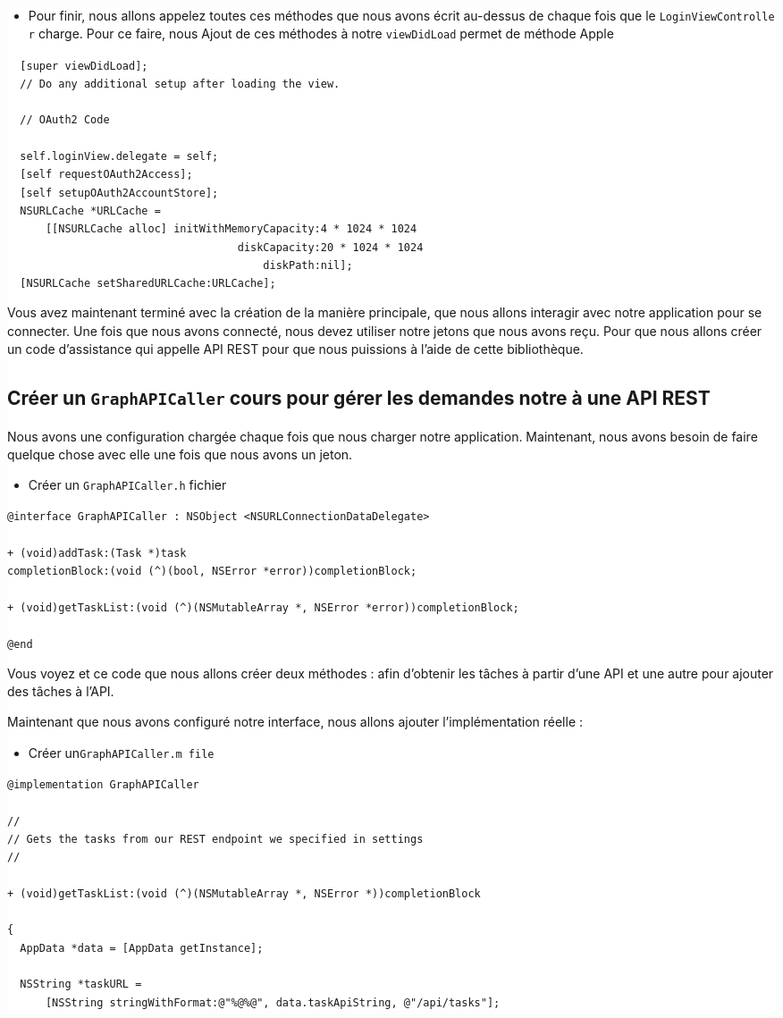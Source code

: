 
* Pour finir, nous allons appelez toutes ces méthodes que nous avons écrit au-dessus de chaque fois que le `LoginViewController` charge. Pour ce faire, nous Ajout de ces méthodes à notre `viewDidLoad` permet de méthode Apple

```objc
  [super viewDidLoad];
  // Do any additional setup after loading the view.

  // OAuth2 Code

  self.loginView.delegate = self;
  [self requestOAuth2Access];
  [self setupOAuth2AccountStore];
  NSURLCache *URLCache =
      [[NSURLCache alloc] initWithMemoryCapacity:4 * 1024 * 1024
                                    diskCapacity:20 * 1024 * 1024
                                        diskPath:nil];
  [NSURLCache setSharedURLCache:URLCache];
```

Vous avez maintenant terminé avec la création de la manière principale, que nous allons interagir avec notre application pour se connecter. Une fois que nous avons connecté, nous devez utiliser notre jetons que nous avons reçu. Pour que nous allons créer un code d’assistance qui appelle API REST pour que nous puissions à l’aide de cette bibliothèque.


## <a name="create-a-graphapicaller-class-to-handle-our-requests-to-a-rest-api"></a>Créer un `GraphAPICaller` cours pour gérer les demandes notre à une API REST

Nous avons une configuration chargée chaque fois que nous charger notre application. Maintenant, nous avons besoin de faire quelque chose avec elle une fois que nous avons un jeton. 

* Créer un `GraphAPICaller.h` fichier

```objc
@interface GraphAPICaller : NSObject <NSURLConnectionDataDelegate>

+ (void)addTask:(Task *)task
completionBlock:(void (^)(bool, NSError *error))completionBlock;

+ (void)getTaskList:(void (^)(NSMutableArray *, NSError *error))completionBlock;

@end
```

Vous voyez et ce code que nous allons créer deux méthodes : afin d’obtenir les tâches à partir d’une API et une autre pour ajouter des tâches à l’API.

Maintenant que nous avons configuré notre interface, nous allons ajouter l’implémentation réelle :

* Créer un`GraphAPICaller.m file`

```objc
@implementation GraphAPICaller

// 
// Gets the tasks from our REST endpoint we specified in settings
//

+ (void)getTaskList:(void (^)(NSMutableArray *, NSError *))completionBlock

{
  AppData *data = [AppData getInstance];

  NSString *taskURL =
      [NSString stringWithFormat:@"%@%@", data.taskApiString, @"/api/tasks"];

```